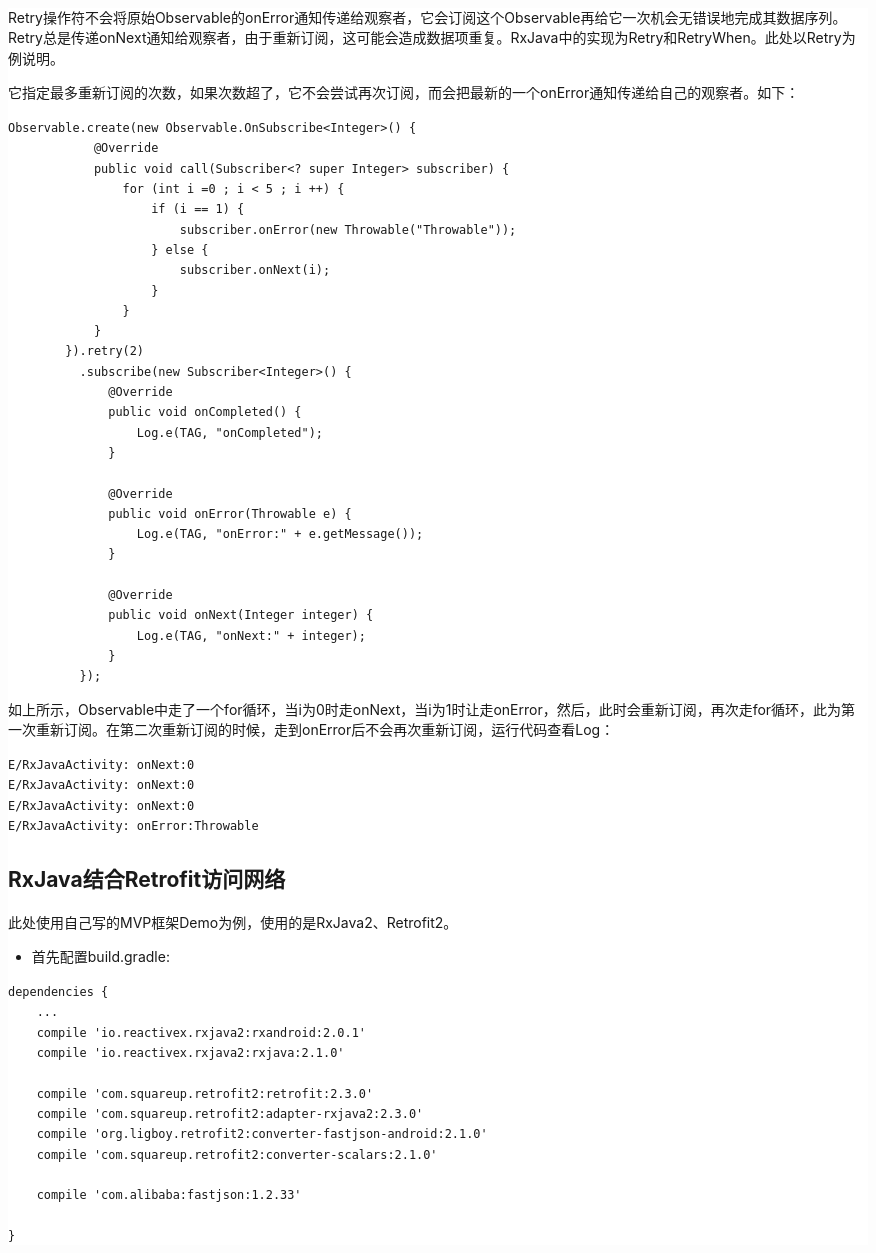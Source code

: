 Retry操作符不会将原始Observable的onError通知传递给观察者，它会订阅这个Observable再给它一次机会无错误地完成其数据序列。Retry总是传递onNext通知给观察者，由于重新订阅，这可能会造成数据项重复。RxJava中的实现为Retry和RetryWhen。此处以Retry为例说明。

它指定最多重新订阅的次数，如果次数超了，它不会尝试再次订阅，而会把最新的一个onError通知传递给自己的观察者。如下：

```
Observable.create(new Observable.OnSubscribe<Integer>() {
            @Override
            public void call(Subscriber<? super Integer> subscriber) {
                for (int i =0 ; i < 5 ; i ++) {
                    if (i == 1) {
                        subscriber.onError(new Throwable("Throwable"));
                    } else {
                        subscriber.onNext(i);
                    }
                }
            }
        }).retry(2)
          .subscribe(new Subscriber<Integer>() {
              @Override
              public void onCompleted() {
                  Log.e(TAG, "onCompleted");
              }

              @Override
              public void onError(Throwable e) {
                  Log.e(TAG, "onError:" + e.getMessage());
              }

              @Override
              public void onNext(Integer integer) {
                  Log.e(TAG, "onNext:" + integer);
              }
          });
```

如上所示，Observable中走了一个for循环，当i为0时走onNext，当i为1时让走onError，然后，此时会重新订阅，再次走for循环，此为第一次重新订阅。在第二次重新订阅的时候，走到onError后不会再次重新订阅，运行代码查看Log：

```
E/RxJavaActivity: onNext:0
E/RxJavaActivity: onNext:0
E/RxJavaActivity: onNext:0
E/RxJavaActivity: onError:Throwable
```

## RxJava结合Retrofit访问网络

此处使用自己写的MVP框架Demo为例，使用的是RxJava2、Retrofit2。

* 首先配置build.gradle:


```
dependencies {
    ...
    compile 'io.reactivex.rxjava2:rxandroid:2.0.1'
    compile 'io.reactivex.rxjava2:rxjava:2.1.0'
    
    compile 'com.squareup.retrofit2:retrofit:2.3.0'
    compile 'com.squareup.retrofit2:adapter-rxjava2:2.3.0'
    compile 'org.ligboy.retrofit2:converter-fastjson-android:2.1.0'
    compile 'com.squareup.retrofit2:converter-scalars:2.1.0'
    
    compile 'com.alibaba:fastjson:1.2.33'

}
```